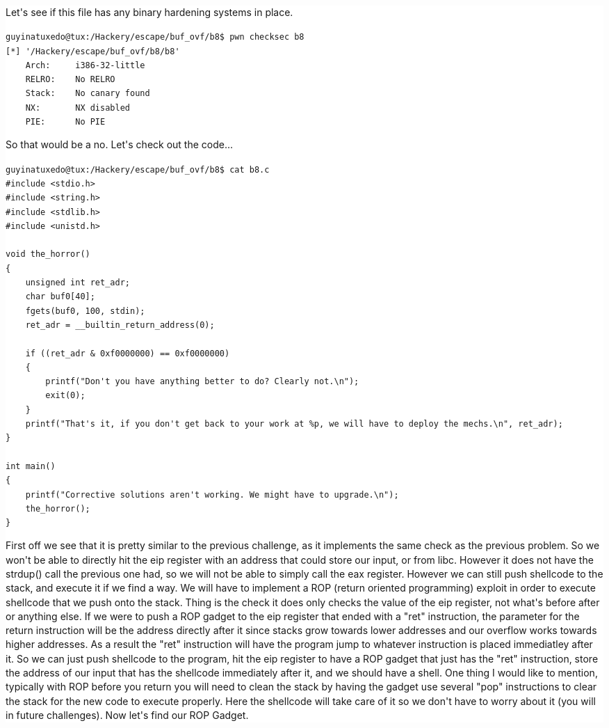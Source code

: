 Let's see if this file has any binary hardening systems in place.

```
guyinatuxedo@tux:/Hackery/escape/buf_ovf/b8$ pwn checksec b8
[*] '/Hackery/escape/buf_ovf/b8/b8'
    Arch:     i386-32-little
    RELRO:    No RELRO
    Stack:    No canary found
    NX:       NX disabled
    PIE:      No PIE
```

So that would be a no. Let's check out the code...

```
guyinatuxedo@tux:/Hackery/escape/buf_ovf/b8$ cat b8.c
#include <stdio.h>
#include <string.h>
#include <stdlib.h>
#include <unistd.h>

void the_horror()
{
	unsigned int ret_adr;
	char buf0[40];
	fgets(buf0, 100, stdin);
	ret_adr = __builtin_return_address(0);

	if ((ret_adr & 0xf0000000) == 0xf0000000)
	{
		printf("Don't you have anything better to do? Clearly not.\n");
		exit(0);
	}
	printf("That's it, if you don't get back to your work at %p, we will have to deploy the mechs.\n", ret_adr);
}

int main()
{
	printf("Corrective solutions aren't working. We might have to upgrade.\n");
	the_horror();
}
```

First off we see that it is pretty similar to the previous challenge, as it implements the same check as the previous problem. So we won't be able to directly hit the eip register with an address that could store our input, or from libc. However it does not have the strdup() call the previous one had, so we will not be able to simply call the eax register. However we can still push shellcode to the stack, and execute it if we find a way. We will have to implement a ROP (return oriented programming) exploit in order to execute shellcode that we push onto the stack. Thing is the check it does only checks the value of the eip register, not what's before after or anything else. If we were to push a ROP gadget to the eip register that ended with a "ret" instruction, the parameter for the return instruction will be the address directly after it since stacks grow towards lower addresses and our overflow works towards higher addresses. As a result the "ret" instruction will have the program jump to whatever instruction is placed immediatley after it. So we can just push shellcode to the program, hit the eip register to have a ROP gadget that just has the "ret" instruction, store the address of our input that has the shellcode immediately after it, and we should have a shell. One thing I would like to mention, typically with ROP before you return you will need to clean the stack by having the gadget use several "pop" instructions to clear the stack for the new code to execute properly. Here the shellcode will take care of it so we don't have to worry about it (you will in future challenges). Now let's find our ROP Gadget.
